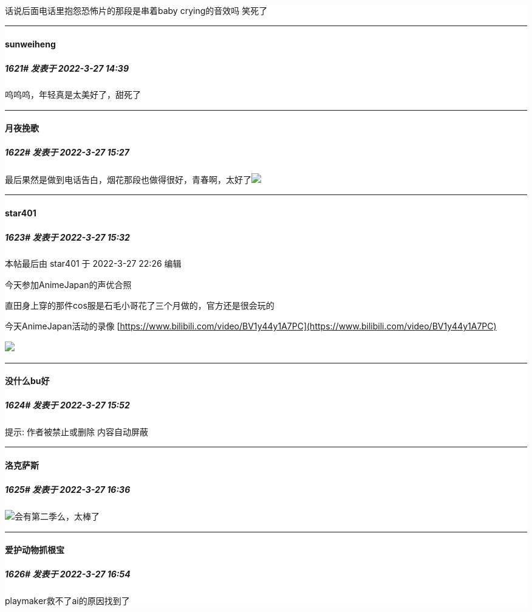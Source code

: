 话说后面电话里抱怨恐怖片的那段是串着baby crying的音效吗 
笑死了



*****

####  sunweiheng  
##### 1621#       发表于 2022-3-27 14:39

呜呜呜，年轻真是太美好了，甜死了

*****

####  月夜挽歌  
##### 1622#       发表于 2022-3-27 15:27

最后果然是做到电话告白，烟花那段也做得很好，青春啊，太好了<img src="https://static.saraba1st.com/image/smiley/face2017/074.png" referrerpolicy="no-referrer">

*****

####  star401  
##### 1623#       发表于 2022-3-27 15:32

 本帖最后由 star401 于 2022-3-27 22:26 编辑 

今天参加AnimeJapan的声优合照

直田身上穿的那件cos服是石毛小哥花了三个月做的，官方还是很会玩的

今天AnimeJapan活动的录像
[https://www.bilibili.com/video/BV1y44y1A7PC](https://www.bilibili.com/video/BV1y44y1A7PC)

<img src="https://p.sda1.dev/5/b106c4f86de34791dc323b7a6a944070/FO1LJ2LaIAIzcTG.jpg" referrerpolicy="no-referrer">

*****

####  没什么bu好  
##### 1624#       发表于 2022-3-27 15:52

提示: 作者被禁止或删除 内容自动屏蔽

*****

####  洛克萨斯  
##### 1625#       发表于 2022-3-27 16:36

<img src="https://static.saraba1st.com/image/smiley/face2017/033.png" referrerpolicy="no-referrer">会有第二季么，太棒了

*****

####  爱护动物抓根宝  
##### 1626#       发表于 2022-3-27 16:54

playmaker救不了ai的原因找到了

